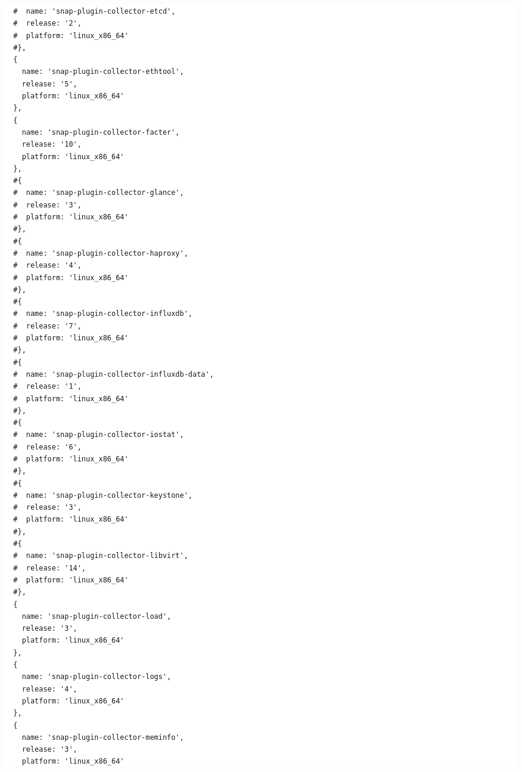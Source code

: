 ```
  #  name: 'snap-plugin-collector-etcd',
  #  release: '2',
  #  platform: 'linux_x86_64'
  #},
  {
    name: 'snap-plugin-collector-ethtool',
    release: '5',
    platform: 'linux_x86_64'
  },
  {
    name: 'snap-plugin-collector-facter',
    release: '10',
    platform: 'linux_x86_64'
  },
  #{
  #  name: 'snap-plugin-collector-glance',
  #  release: '3',
  #  platform: 'linux_x86_64'
  #},
  #{
  #  name: 'snap-plugin-collector-haproxy',
  #  release: '4',
  #  platform: 'linux_x86_64'
  #},
  #{
  #  name: 'snap-plugin-collector-influxdb',
  #  release: '7',
  #  platform: 'linux_x86_64'
  #},
  #{
  #  name: 'snap-plugin-collector-influxdb-data',
  #  release: '1',
  #  platform: 'linux_x86_64'
  #},
  #{
  #  name: 'snap-plugin-collector-iostat',
  #  release: '6',
  #  platform: 'linux_x86_64'
  #},
  #{
  #  name: 'snap-plugin-collector-keystone',
  #  release: '3',
  #  platform: 'linux_x86_64'
  #},
  #{
  #  name: 'snap-plugin-collector-libvirt',
  #  release: '14',
  #  platform: 'linux_x86_64'
  #},
  {
    name: 'snap-plugin-collector-load',
    release: '3',
    platform: 'linux_x86_64'
  },
  {
    name: 'snap-plugin-collector-logs',
    release: '4',
    platform: 'linux_x86_64'
  },
  {
    name: 'snap-plugin-collector-meminfo',
    release: '3',
    platform: 'linux_x86_64'
```